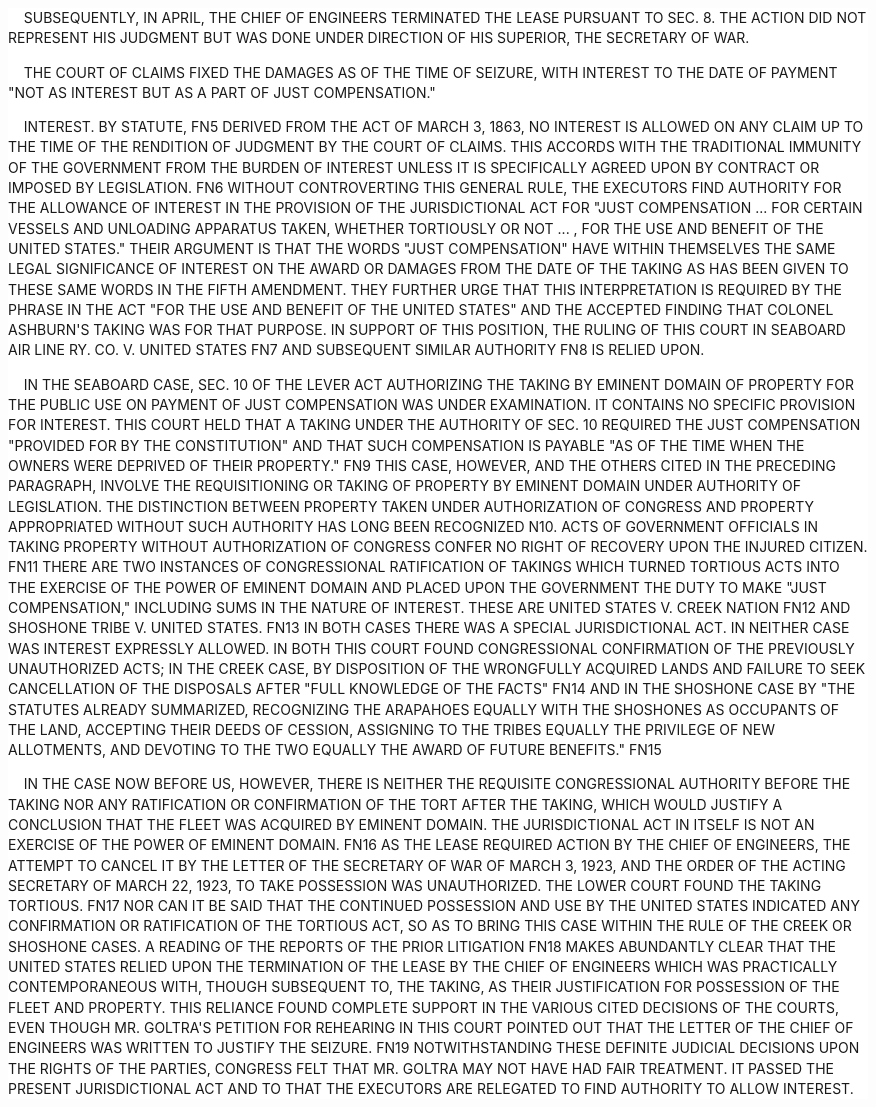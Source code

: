    SUBSEQUENTLY, IN APRIL, THE CHIEF OF ENGINEERS TERMINATED THE LEASE PURSUANT TO SEC. 8.  THE ACTION DID NOT REPRESENT HIS JUDGMENT BUT WAS DONE UNDER DIRECTION OF HIS SUPERIOR, THE SECRETARY OF WAR.

    THE COURT OF CLAIMS FIXED THE DAMAGES AS OF THE TIME OF SEIZURE, WITH INTEREST TO THE DATE OF PAYMENT "NOT AS INTEREST BUT AS A PART OF JUST COMPENSATION."

    INTEREST.  BY STATUTE,  FN5  DERIVED FROM THE ACT OF MARCH 3, 1863, NO INTEREST IS ALLOWED ON ANY CLAIM UP TO THE TIME OF THE RENDITION OF JUDGMENT BY THE COURT OF CLAIMS.  THIS ACCORDS WITH THE TRADITIONAL IMMUNITY OF THE GOVERNMENT FROM THE BURDEN OF INTEREST UNLESS IT IS SPECIFICALLY AGREED UPON BY CONTRACT OR IMPOSED BY LEGISLATION.  FN6 WITHOUT CONTROVERTING THIS GENERAL RULE, THE EXECUTORS FIND AUTHORITY FOR THE ALLOWANCE OF INTEREST IN THE PROVISION OF THE JURISDICTIONAL ACT FOR "JUST COMPENSATION  ...  FOR CERTAIN VESSELS AND UNLOADING APPARATUS TAKEN, WHETHER TORTIOUSLY OR NOT  ...  , FOR THE USE AND BENEFIT OF THE UNITED STATES."  THEIR ARGUMENT IS THAT THE WORDS "JUST COMPENSATION" HAVE WITHIN THEMSELVES THE SAME LEGAL SIGNIFICANCE OF INTEREST ON THE AWARD OR DAMAGES FROM THE DATE OF THE TAKING AS HAS BEEN GIVEN TO THESE SAME WORDS IN THE FIFTH AMENDMENT.  THEY FURTHER URGE THAT THIS INTERPRETATION IS REQUIRED BY THE PHRASE IN THE ACT "FOR THE USE AND BENEFIT OF THE UNITED STATES" AND THE ACCEPTED FINDING THAT COLONEL ASHBURN'S TAKING WAS FOR THAT PURPOSE.  IN SUPPORT OF THIS POSITION, THE RULING OF THIS COURT IN SEABOARD AIR LINE RY. CO. V. UNITED STATES  FN7  AND SUBSEQUENT SIMILAR AUTHORITY  FN8  IS RELIED UPON.

    IN THE SEABOARD CASE, SEC. 10 OF THE LEVER ACT AUTHORIZING THE TAKING BY EMINENT DOMAIN OF PROPERTY FOR THE PUBLIC USE ON PAYMENT OF JUST COMPENSATION WAS UNDER EXAMINATION.  IT CONTAINS NO SPECIFIC PROVISION FOR INTEREST.  THIS COURT HELD THAT A TAKING UNDER THE AUTHORITY OF SEC. 10 REQUIRED THE JUST COMPENSATION "PROVIDED FOR BY THE CONSTITUTION" AND THAT SUCH COMPENSATION IS PAYABLE "AS OF THE TIME WHEN THE OWNERS WERE DEPRIVED OF THEIR PROPERTY."  FN9  THIS CASE, HOWEVER, AND THE OTHERS CITED IN THE PRECEDING PARAGRAPH, INVOLVE THE REQUISITIONING OR TAKING OF PROPERTY BY EMINENT DOMAIN UNDER AUTHORITY OF LEGISLATION.  THE DISTINCTION BETWEEN PROPERTY TAKEN UNDER AUTHORIZATION OF CONGRESS AND PROPERTY APPROPRIATED WITHOUT SUCH AUTHORITY HAS LONG BEEN RECOGNIZED N10.  ACTS OF GOVERNMENT OFFICIALS IN TAKING PROPERTY WITHOUT AUTHORIZATION OF CONGRESS CONFER NO RIGHT OF RECOVERY UPON THE INJURED CITIZEN.  FN11  THERE ARE TWO INSTANCES OF CONGRESSIONAL RATIFICATION OF TAKINGS WHICH TURNED TORTIOUS ACTS INTO THE EXERCISE OF THE POWER OF EMINENT DOMAIN AND PLACED UPON THE GOVERNMENT THE DUTY TO MAKE "JUST COMPENSATION," INCLUDING SUMS IN THE NATURE OF INTEREST.  THESE ARE UNITED STATES V. CREEK NATION  FN12  AND SHOSHONE TRIBE V. UNITED STATES.  FN13  IN BOTH CASES THERE WAS A SPECIAL JURISDICTIONAL ACT.  IN NEITHER CASE WAS INTEREST EXPRESSLY ALLOWED.  IN BOTH THIS COURT FOUND CONGRESSIONAL CONFIRMATION OF THE PREVIOUSLY UNAUTHORIZED ACTS; IN THE CREEK CASE, BY DISPOSITION OF THE WRONGFULLY ACQUIRED LANDS AND FAILURE TO SEEK CANCELLATION OF THE DISPOSALS AFTER "FULL KNOWLEDGE OF THE FACTS"  FN14  AND IN THE SHOSHONE CASE BY "THE STATUTES ALREADY SUMMARIZED, RECOGNIZING THE ARAPAHOES EQUALLY WITH THE SHOSHONES AS OCCUPANTS OF THE LAND, ACCEPTING THEIR DEEDS OF CESSION, ASSIGNING TO THE TRIBES EQUALLY THE PRIVILEGE OF NEW ALLOTMENTS, AND DEVOTING TO THE TWO EQUALLY THE AWARD OF FUTURE BENEFITS."  FN15

    IN THE CASE NOW BEFORE US, HOWEVER, THERE IS NEITHER THE REQUISITE CONGRESSIONAL AUTHORITY BEFORE THE TAKING NOR ANY RATIFICATION OR CONFIRMATION OF THE TORT AFTER THE TAKING, WHICH WOULD JUSTIFY A CONCLUSION THAT THE FLEET WAS ACQUIRED BY EMINENT DOMAIN.  THE JURISDICTIONAL ACT IN ITSELF IS NOT AN EXERCISE OF THE POWER OF EMINENT DOMAIN.  FN16  AS THE LEASE REQUIRED ACTION BY THE CHIEF OF ENGINEERS, THE ATTEMPT TO CANCEL IT BY THE LETTER OF THE SECRETARY OF WAR OF MARCH 3, 1923, AND THE ORDER OF THE ACTING SECRETARY OF MARCH 22, 1923, TO TAKE POSSESSION WAS UNAUTHORIZED.  THE LOWER COURT FOUND THE TAKING TORTIOUS.  FN17  NOR CAN IT BE SAID THAT THE CONTINUED POSSESSION AND USE BY THE UNITED STATES INDICATED ANY CONFIRMATION OR RATIFICATION OF THE TORTIOUS ACT, SO AS TO BRING THIS CASE WITHIN THE RULE OF THE CREEK OR SHOSHONE CASES.  A READING OF THE REPORTS OF THE PRIOR LITIGATION FN18  MAKES ABUNDANTLY CLEAR THAT THE UNITED STATES RELIED UPON THE TERMINATION OF THE LEASE BY THE CHIEF OF ENGINEERS WHICH WAS PRACTICALLY CONTEMPORANEOUS WITH, THOUGH SUBSEQUENT TO, THE TAKING, AS THEIR JUSTIFICATION FOR POSSESSION OF THE FLEET AND PROPERTY.  THIS RELIANCE FOUND COMPLETE SUPPORT IN THE VARIOUS CITED DECISIONS OF THE COURTS, EVEN THOUGH MR. GOLTRA'S PETITION FOR REHEARING IN THIS COURT POINTED OUT THAT THE LETTER OF THE CHIEF OF ENGINEERS WAS WRITTEN TO JUSTIFY THE SEIZURE.  FN19  NOTWITHSTANDING THESE DEFINITE JUDICIAL DECISIONS UPON THE RIGHTS OF THE PARTIES, CONGRESS FELT THAT MR. GOLTRA MAY NOT HAVE HAD FAIR TREATMENT.  IT PASSED THE PRESENT JURISDICTIONAL ACT AND TO THAT THE EXECUTORS ARE RELEGATED TO FIND AUTHORITY TO ALLOW INTEREST.

